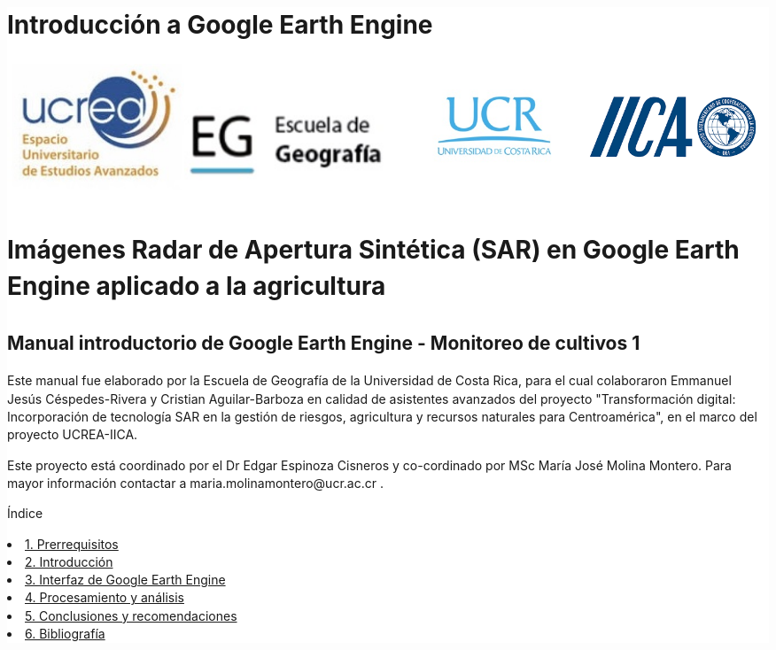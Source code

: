 # Introducción a Google Earth Engine

<img src="Ucrea_2.jpg" width="200" height="150"><img src="eg.jpg" width="250" height="100"><img src="ucr.jpg" width="200" height="150"><img src="iica.png" width="200" height="150">

<h1>Imágenes Radar de Apertura Sintética (SAR) en Google Earth Engine aplicado a la agricultura</h1> 
<h2>Manual introductorio de Google Earth Engine - Monitoreo de cultivos 1 </h2> 

<p>Este manual fue elaborado por la Escuela de Geografía de la Universidad de Costa Rica, para el cual colaboraron Emmanuel Jesús Céspedes-Rivera y Cristian Aguilar-Barboza en calidad de asistentes avanzados del proyecto "Transformación digital: Incorporación de tecnología SAR en la gestión de riesgos, agricultura y recursos naturales para Centroamérica", en el marco del proyecto UCREA-IICA.</p>
<p>Este proyecto está coordinado por el Dr Edgar Espinoza Cisneros y co-cordinado por MSc María José Molina Montero. Para mayor información contactar a maria.molinamontero@ucr.ac.cr .</p>

<p>Índice</p> 

<p><li><a href="#Sección1">1. Prerrequisitos</a></li>
<li><a href="#Sección2">2. Introducción</a></li>
<li><a href="#Sección3">3. Interfaz de Google Earth Engine</a></li>
<li><a href="#Sección4">4. Procesamiento y análisis</a></li>
<li><a href="#Sección5">5. Conclusiones y recomendaciones</a></li>
<li><a href="#Sección6">6. Bibliografía</a></li></p> 
